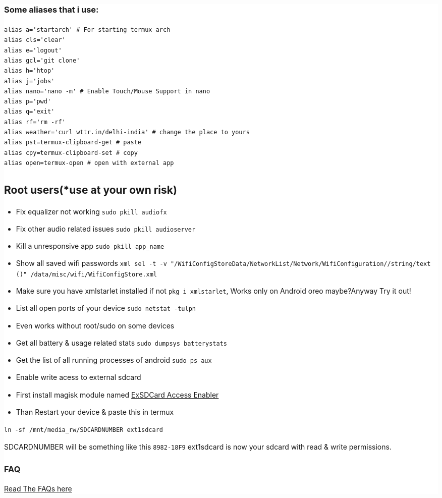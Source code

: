 

### Some aliases that i use:
```
alias a='startarch' # For starting termux arch
alias cls='clear'
alias e='logout'
alias gcl='git clone'
alias h='htop'
alias j='jobs'
alias nano='nano -m' # Enable Touch/Mouse Support in nano
alias p='pwd'
alias q='exit'
alias rf='rm -rf'
alias weather='curl wttr.in/delhi-india' # change the place to yours
alias pst=termux-clipboard-get # paste
alias cpy=termux-clipboard-set # copy
alias open=termux-open # open with external app
```

## Root users(*use at your own risk)

- Fix equalizer not working 
`sudo pkill audiofx`

- Fix other audio related issues
`sudo pkill audioserver`

- Kill a unresponsive app
`sudo pkill app_name`
- Show all saved wifi passwords 
`xml sel -t -v "/WifiConfigStoreData/NetworkList/Network/WifiConfiguration//string/text()" /data/misc/wifi/WifiConfigStore.xml` 
* Make sure you have xmlstarlet installed if not `pkg i xmlstarlet`, Works only on Android oreo maybe?Anyway Try it out!

- List all open ports of your device
`sudo netstat -tulpn`
* Even works without root/sudo on some devices

- Get all battery & usage related stats
`sudo dumpsys batterystats`

- Get the list of all running processes of android
`sudo ps aux`

- Enable write acess to external sdcard
- First install magisk module named [ExSDCard Access Enabler](https://github.com/Magisk-Modules-Repo/ExSDCard)
- Than Restart your device & paste this in termux

```
ln -sf /mnt/media_rw/SDCARDNUMBER ext1sdcard
```

SDCARDNUMBER will be something like this `8982-18F9`
ext1sdcard is now your sdcard with read & write permissions.


### FAQ
[Read The FAQs here](https://wiki.termux.com/wiki/FAQ)
